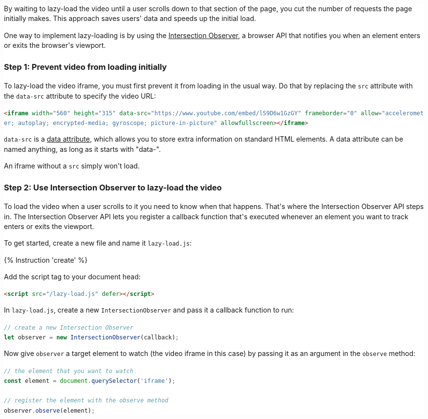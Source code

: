 By waiting to lazy-load the video until a user scrolls down to that section of the page, you cut the number of requests the page initially makes. This approach saves users' data and speeds up the initial load.

One way to implement lazy-loading is by using the [Intersection Observer](https://developer.mozilla.org/en-US/docs/Web/API/Intersection_Observer_API), a browser API that notifies you when an element enters or exits the browser's viewport.

### Step 1: Prevent video from loading initially

To lazy-load the video iframe, you must first prevent it from loading in the usual way. Do that by replacing the `src` attribute with the `data-src` attribute to specify the video URL:

```html
<iframe width="560" height="315" data-src="https://www.youtube.com/embed/lS9D6w1GzGY" frameborder="0" allow="accelerometer; autoplay; encrypted-media; gyroscope; picture-in-picture" allowfullscreen></iframe>
```

`data-src` is a [data attribute](https://developer.mozilla.org/en-US/docs/Learn/HTML/Howto/Use_data_attributes), which allows you to store extra information on standard HTML elements. A data attribute can be named anything, as long as it starts with "data-".

An iframe without a `src` simply won't load.

### Step 2: Use Intersection Observer to lazy-load the video

To load the video when a user scrolls to it you need to know when that happens. That's where the Intersection Observer API steps in. The Intersection Observer API lets you register a callback function that's executed whenever an element you want to track enters or exits the viewport.

To get started, create a new file and name it `lazy-load.js`:

{% Instruction 'create' %}

Add the script tag to your document head:

 ```html
 <script src="/lazy-load.js" defer></script>
 ```

In `lazy-load.js`, create a new `IntersectionObserver` and pass it a callback function to run:

```js
// create a new Intersection Observer
let observer = new IntersectionObserver(callback);
```

Now give `observer` a target element to watch (the video iframe in this case) by passing it as an argument in the `observe` method:

```js
// the element that you want to watch
const element = document.querySelector('iframe');

// register the element with the observe method
observer.observe(element);
```
